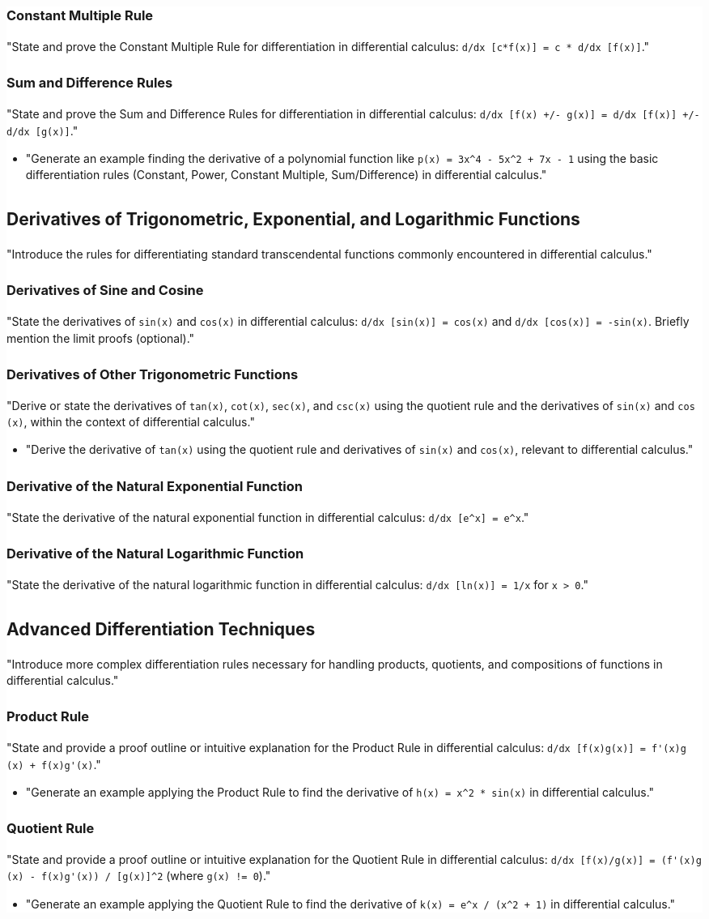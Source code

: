 ### Constant Multiple Rule
"<prompt>State and prove the Constant Multiple Rule for differentiation in differential calculus: `d/dx [c*f(x)] = c * d/dx [f(x)]`."</prompt>

### Sum and Difference Rules
"<prompt>State and prove the Sum and Difference Rules for differentiation in differential calculus: `d/dx [f(x) +/- g(x)] = d/dx [f(x)] +/- d/dx [g(x)]`."</prompt>
*   "<prompt>Generate an example finding the derivative of a polynomial function like `p(x) = 3x^4 - 5x^2 + 7x - 1` using the basic differentiation rules (Constant, Power, Constant Multiple, Sum/Difference) in differential calculus."</prompt>

## Derivatives of Trigonometric, Exponential, and Logarithmic Functions
"<prompt>Introduce the rules for differentiating standard transcendental functions commonly encountered in differential calculus."</prompt>

### Derivatives of Sine and Cosine
"<prompt>State the derivatives of `sin(x)` and `cos(x)` in differential calculus: `d/dx [sin(x)] = cos(x)` and `d/dx [cos(x)] = -sin(x)`. Briefly mention the limit proofs (optional)."</prompt>

### Derivatives of Other Trigonometric Functions
"<prompt>Derive or state the derivatives of `tan(x)`, `cot(x)`, `sec(x)`, and `csc(x)` using the quotient rule and the derivatives of `sin(x)` and `cos(x)`, within the context of differential calculus."</prompt>
*   "<prompt>Derive the derivative of `tan(x)` using the quotient rule and derivatives of `sin(x)` and `cos(x)`, relevant to differential calculus."</prompt>

### Derivative of the Natural Exponential Function
"<prompt>State the derivative of the natural exponential function in differential calculus: `d/dx [e^x] = e^x`."</prompt>

### Derivative of the Natural Logarithmic Function
"<prompt>State the derivative of the natural logarithmic function in differential calculus: `d/dx [ln(x)] = 1/x` for `x > 0`."</prompt>

## Advanced Differentiation Techniques
"<prompt>Introduce more complex differentiation rules necessary for handling products, quotients, and compositions of functions in differential calculus."</prompt>

### Product Rule
"<prompt>State and provide a proof outline or intuitive explanation for the Product Rule in differential calculus: `d/dx [f(x)g(x)] = f'(x)g(x) + f(x)g'(x)`."</prompt>
*   "<prompt>Generate an example applying the Product Rule to find the derivative of `h(x) = x^2 * sin(x)` in differential calculus."</prompt>

### Quotient Rule
"<prompt>State and provide a proof outline or intuitive explanation for the Quotient Rule in differential calculus: `d/dx [f(x)/g(x)] = (f'(x)g(x) - f(x)g'(x)) / [g(x)]^2` (where `g(x) != 0`)."</prompt>
*   "<prompt>Generate an example applying the Quotient Rule to find the derivative of `k(x) = e^x / (x^2 + 1)` in differential calculus."</prompt>
